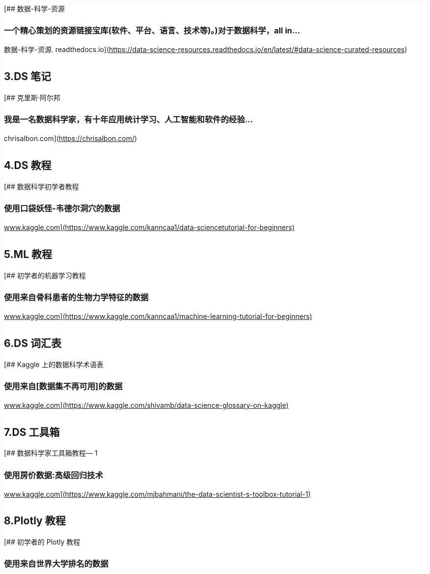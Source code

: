 [## 数据-科学-资源

### 一个精心策划的资源链接宝库(软件、平台、语言、技术等)。)对于数据科学，all in…

数据-科学-资源. readthedocs.io](https://data-science-resources.readthedocs.io/en/latest/#data-science-curated-resources) 

## 3.DS 笔记

 [## 克里斯·阿尔邦

### 我是一名数据科学家，有十年应用统计学习、人工智能和软件的经验…

chrisalbon.com](https://chrisalbon.com/) 

## 4.DS 教程

[](https://www.kaggle.com/kanncaa1/data-sciencetutorial-for-beginners) [## 数据科学初学者教程

### 使用口袋妖怪-韦德尔洞穴的数据

www.kaggle.com](https://www.kaggle.com/kanncaa1/data-sciencetutorial-for-beginners) 

## 5.ML 教程

[](https://www.kaggle.com/kanncaa1/machine-learning-tutorial-for-beginners) [## 初学者的机器学习教程

### 使用来自骨科患者的生物力学特征的数据

www.kaggle.com](https://www.kaggle.com/kanncaa1/machine-learning-tutorial-for-beginners) 

## 6.DS 词汇表

[](https://www.kaggle.com/shivamb/data-science-glossary-on-kaggle) [## Kaggle 上的数据科学术语表

### 使用来自[数据集不再可用]的数据

www.kaggle.com](https://www.kaggle.com/shivamb/data-science-glossary-on-kaggle) 

## 7.DS 工具箱

 [## 数据科学家工具箱教程— 1

### 使用房价数据:高级回归技术

www.kaggle.com](https://www.kaggle.com/mjbahmani/the-data-scientist-s-toolbox-tutorial-1) 

## 8.Plotly 教程

[](https://www.kaggle.com/kanncaa1/plotly-tutorial-for-beginners) [## 初学者的 Plotly 教程

### 使用来自世界大学排名的数据
